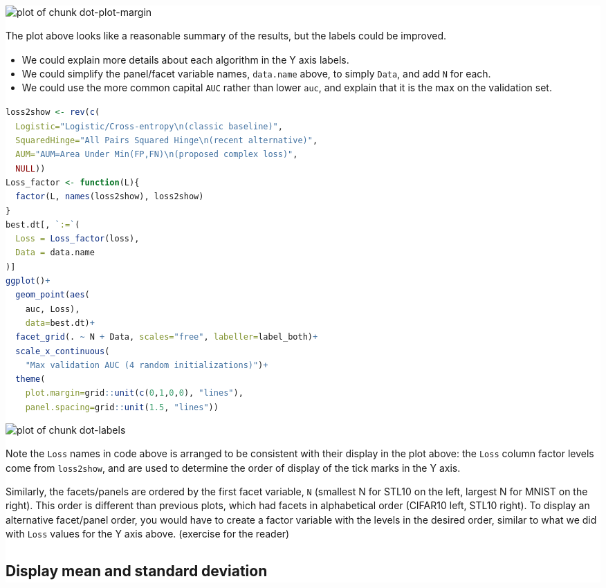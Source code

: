 ![plot of chunk dot-plot-margin](/assets/img/2024-08-30-viz-pred-err/dot-plot-margin-1.png)

The plot above looks like a reasonable summary of the results, but the labels could be improved.

* We could explain more details about each algorithm in the Y axis labels.
* We could simplify the panel/facet variable names, `data.name` above, to simply `Data`, and add `N` for each.
* We could use the more common capital `AUC` rather than lower `auc`, and explain that it is the max on the validation set.


``` r
loss2show <- rev(c(
  Logistic="Logistic/Cross-entropy\n(classic baseline)",
  SquaredHinge="All Pairs Squared Hinge\n(recent alternative)",
  AUM="AUM=Area Under Min(FP,FN)\n(proposed complex loss)",
  NULL))
Loss_factor <- function(L){
  factor(L, names(loss2show), loss2show)
}
best.dt[, `:=`(
  Loss = Loss_factor(loss),
  Data = data.name
)]
ggplot()+
  geom_point(aes(
    auc, Loss),
    data=best.dt)+
  facet_grid(. ~ N + Data, scales="free", labeller=label_both)+
  scale_x_continuous(
    "Max validation AUC (4 random initializations)")+
  theme(
    plot.margin=grid::unit(c(0,1,0,0), "lines"),
    panel.spacing=grid::unit(1.5, "lines"))
```

![plot of chunk dot-labels](/assets/img/2024-08-30-viz-pred-err/dot-labels-1.png)

Note the `Loss` names in code above is arranged to be consistent with
their display in the plot above: the `Loss` column factor levels come
from `loss2show`, and are used to determine the order of display of
the tick marks in the Y axis.

Similarly, the facets/panels are ordered by the first facet variable,
`N` (smallest N for STL10 on the left, largest N for MNIST on the
right). This order is different than previous plots, which had facets
in alphabetical order (CIFAR10 left, STL10 right). To display an
alternative facet/panel order, you would have to create a factor
variable with the levels in the desired order, similar to what we did
with `Loss` values for the Y axis above. (exercise for the reader)

## Display mean and standard deviation
